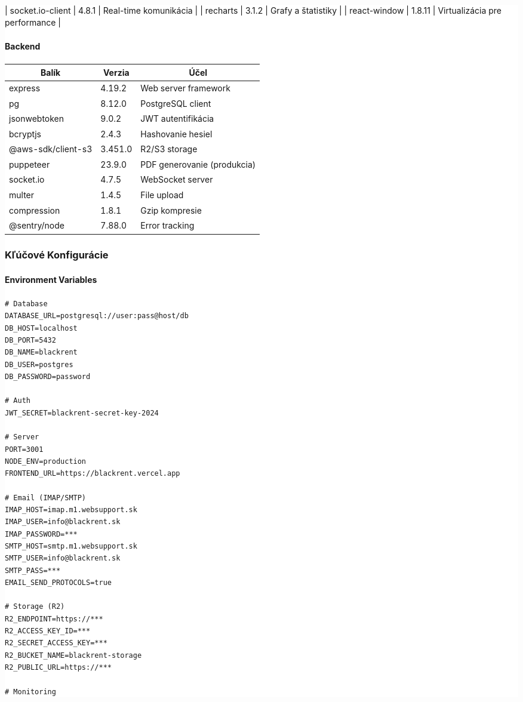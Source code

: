 | socket.io-client | 4.8.1 | Real-time komunikácia |
| recharts | 3.1.2 | Grafy a štatistiky |
| react-window | 1.8.11 | Virtualizácia pre performance |

#### Backend  
| Balík | Verzia | Účel |
|-------|--------|------|
| express | 4.19.2 | Web server framework |
| pg | 8.12.0 | PostgreSQL client |
| jsonwebtoken | 9.0.2 | JWT autentifikácia |
| bcryptjs | 2.4.3 | Hashovanie hesiel |
| @aws-sdk/client-s3 | 3.451.0 | R2/S3 storage |
| puppeteer | 23.9.0 | PDF generovanie (produkcia) |
| socket.io | 4.7.5 | WebSocket server |
| multer | 1.4.5 | File upload |
| compression | 1.8.1 | Gzip kompresie |
| @sentry/node | 7.88.0 | Error tracking |

### Kľúčové Konfigurácie

#### Environment Variables
```env
# Database
DATABASE_URL=postgresql://user:pass@host/db
DB_HOST=localhost
DB_PORT=5432
DB_NAME=blackrent
DB_USER=postgres
DB_PASSWORD=password

# Auth
JWT_SECRET=blackrent-secret-key-2024

# Server
PORT=3001
NODE_ENV=production
FRONTEND_URL=https://blackrent.vercel.app

# Email (IMAP/SMTP)
IMAP_HOST=imap.m1.websupport.sk
IMAP_USER=info@blackrent.sk
IMAP_PASSWORD=***
SMTP_HOST=smtp.m1.websupport.sk
SMTP_USER=info@blackrent.sk
SMTP_PASS=***
EMAIL_SEND_PROTOCOLS=true

# Storage (R2)
R2_ENDPOINT=https://***
R2_ACCESS_KEY_ID=***
R2_SECRET_ACCESS_KEY=***
R2_BUCKET_NAME=blackrent-storage
R2_PUBLIC_URL=https://***

# Monitoring
```
